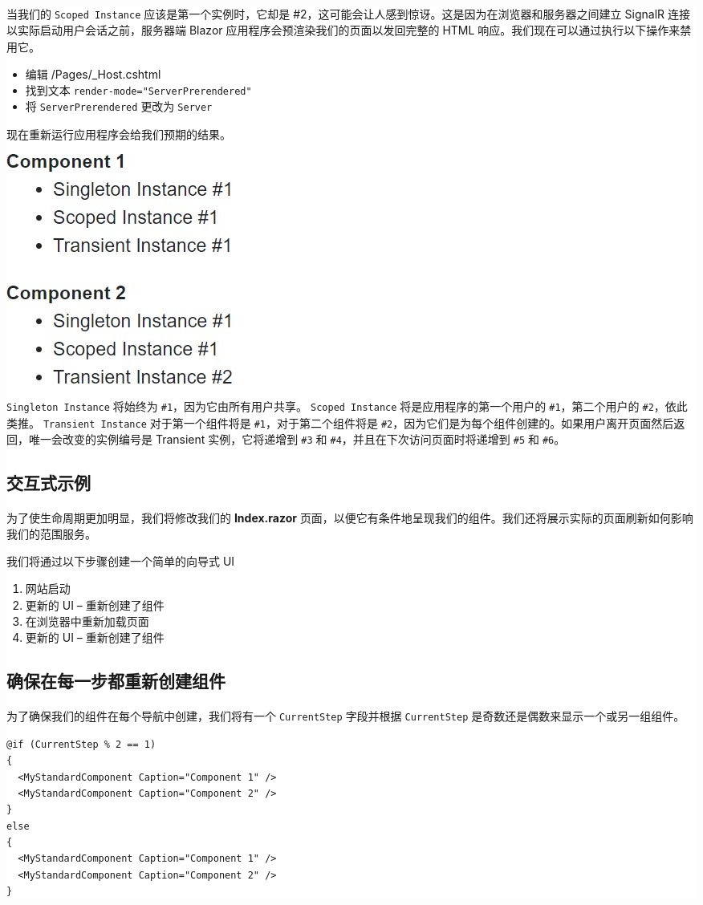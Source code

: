 当我们的 `Scoped Instance` 应该是第一个实例时，它却是 #2，这可能会让人感到惊讶。这是因为在浏览器和服务器之间建立 SignalR 连接以实际启动用户会话之前，服务器端 Blazor 应用程序会预渲染我们的页面以发回完整的 HTML 响应。我们现在可以通过执行以下操作来禁用它。

- 编辑 /Pages/_Host.cshtml
- 找到文本 `render-mode="ServerPrerendered"`
- 将 `ServerPrerendered` 更改为 `Server`

现在重新运行应用程序会给我们预期的结果。

![](ScopeComparisonServer.jpg)

`Singleton Instance` 将始终为 `#1`，因为它由所有用户共享。 `Scoped Instance` 将是应用程序的第一个用户的 `#1`，第二个用户的 `#2`，依此类推。 `Transient Instance` 对于第一个组件将是 `#1`，对于第二个组件将是 `#2`，因为它们是为每个组件创建的。如果用户离开页面然后返回，唯一会改变的实例编号是 Transient 实例，它将递增到 `#3` 和 `#4`，并且在下次访问页面时将递增到 `#5` 和 `#6`。

## 交互式示例
为了使生命周期更加明显，我们将修改我们的 **Index.razor** 页面，以便它有条件地呈现我们的组件。我们还将展示实际的页面刷新如何影响我们的范围服务。

我们将通过以下步骤创建一个简单的向导式 UI

1. 网站启动
2. 更新的 UI – 重新创建了组件
3. 在浏览器中重新加载页面
4. 更新的 UI – 重新创建了组件


## 确保在每一步都重新创建组件
为了确保我们的组件在每个导航中创建，我们将有一个 `CurrentStep` 字段并根据 `CurrentStep` 是奇数还是偶数来显示一个或另一组组件。

```
@if (CurrentStep % 2 == 1)
{
  <MyStandardComponent Caption="Component 1" />
  <MyStandardComponent Caption="Component 2" />
}
else
{
  <MyStandardComponent Caption="Component 1" />
  <MyStandardComponent Caption="Component 2" />
}
```
